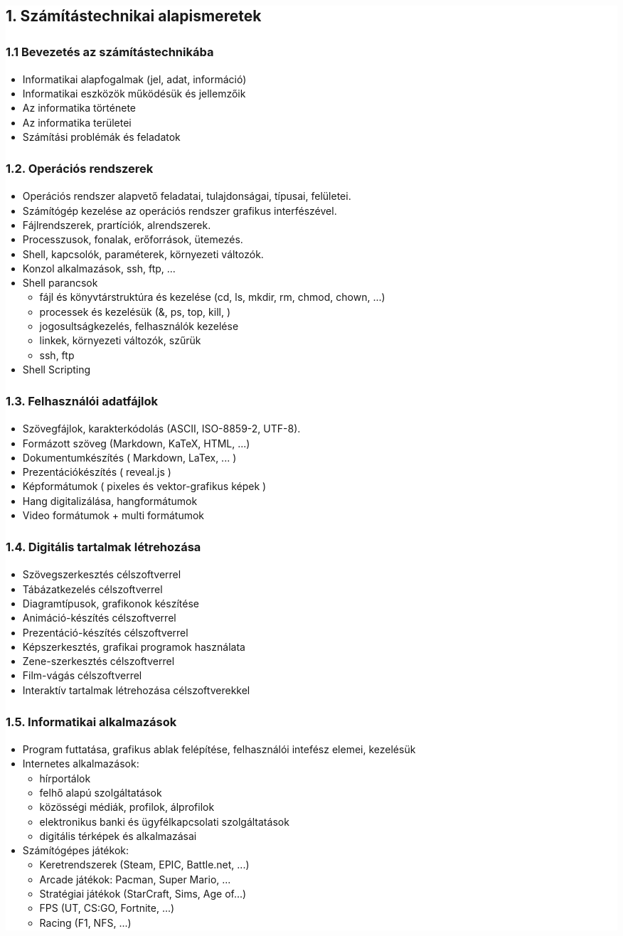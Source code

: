 ## 1. Számítástechnikai alapismeretek

### 1.1 Bevezetés az számítástechnikába

- Informatikai alapfogalmak (jel, adat, információ)
- Informatikai eszközök működésük és jellemzőik
- Az informatika története
- Az informatika területei
- Számítási problémák és feladatok

### 1.2. Operációs rendszerek

- Operációs rendszer alapvető feladatai, tulajdonságai, típusai, felületei.
- Számítógép kezelése az operációs rendszer grafikus interfészével.
- Fájlrendszerek, prartíciók, alrendszerek.
- Processzusok, fonalak, erőforrások, ütemezés.
- Shell, kapcsolók, paraméterek, környezeti változók.
- Konzol alkalmazások, ssh, ftp, ...
- Shell parancsok
  - fájl és könyvtárstruktúra és kezelése (cd, ls, mkdir, rm, chmod, chown, ...)
  - processek és kezelésük (&, ps, top, kill, )
  - jogosultságkezelés, felhasználók kezelése
  - linkek, környezeti változók, szűrük
  - ssh, ftp
- Shell Scripting

### 1.3. Felhasználói adatfájlok

- Szövegfájlok, karakterkódolás (ASCII, ISO-8859-2, UTF-8).
- Formázott szöveg (Markdown, KaTeX, HTML, ...)
- Dokumentumkészítés ( Markdown, LaTex, ... )
- Prezentációkészítés ( reveal.js )
- Képformátumok ( pixeles és vektor-grafikus képek )
- Hang digitalizálása, hangformátumok
- Video formátumok + multi formátumok

### 1.4. Digitális tartalmak létrehozása

- Szövegszerkesztés célszoftverrel
- Tábázatkezelés célszoftverrel
- Diagramtípusok, grafikonok készítése
- Animáció-készítés  célszoftverrel
- Prezentáció-készítés célszoftverrel
- Képszerkesztés, grafikai programok használata
- Zene-szerkesztés célszoftverrel
- Film-vágás célszoftverrel
- Interaktív tartalmak létrehozása célszoftverekkel

### 1.5. Informatikai alkalmazások

- Program futtatása, grafikus ablak felépítése, felhasználói intefész elemei, kezelésük
- Internetes alkalmazások:
  - hírportálok
  - felhő alapú szolgáltatások
  - közösségi médiák, profilok, álprofilok
  - elektronikus banki és ügyfélkapcsolati szolgáltatások
  - digitális térképek és alkalmazásai
- Számítógépes játékok:
  - Keretrendszerek (Steam, EPIC, Battle.net, ...) 
  - Arcade játékok: Pacman, Super Mario, ...
  - Stratégiai játékok (StarCraft, Sims, Age of...)
  - FPS (UT, CS:GO, Fortnite, ...)
  - Racing (F1, NFS, ...)